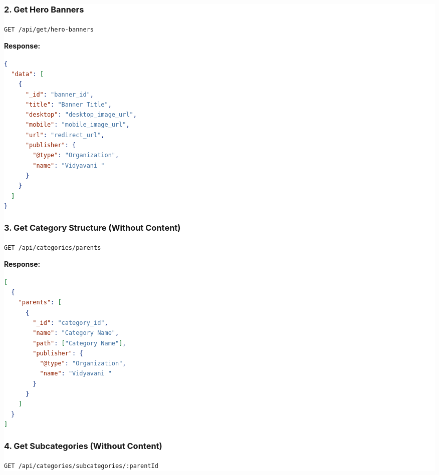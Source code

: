 
### 2. Get Hero Banners
```
GET /api/get/hero-banners
```

**Response:**
```json
{
  "data": [
    {
      "_id": "banner_id",
      "title": "Banner Title",
      "desktop": "desktop_image_url",
      "mobile": "mobile_image_url",
      "url": "redirect_url",
      "publisher": {
        "@type": "Organization",
        "name": "Vidyavani "
      }
    }
  ]
}
```

### 3. Get Category Structure (Without Content)
```
GET /api/categories/parents
```

**Response:**
```json
[
  {
    "parents": [
      {
        "_id": "category_id",
        "name": "Category Name",
        "path": ["Category Name"],
        "publisher": {
          "@type": "Organization",
          "name": "Vidyavani "
        }
      }
    ]
  }
]
```

### 4. Get Subcategories (Without Content)
```
GET /api/categories/subcategories/:parentId
```
